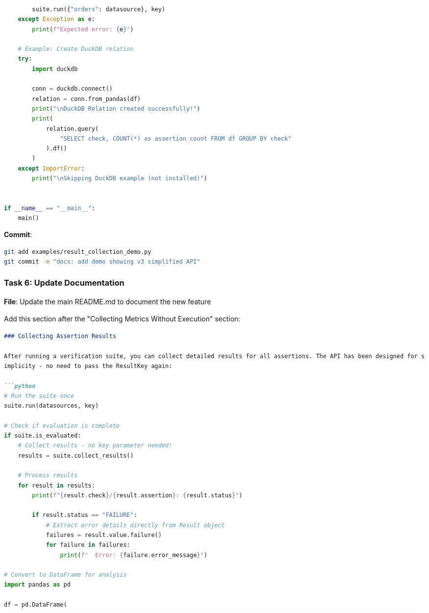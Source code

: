 ```python
        suite.run({"orders": datasource}, key)
    except Exception as e:
        print(f"Expected error: {e}")

    # Example: Create DuckDB relation
    try:
        import duckdb

        conn = duckdb.connect()
        relation = conn.from_pandas(df)
        print("\nDuckDB Relation created successfully!")
        print(
            relation.query(
                "SELECT check, COUNT(*) as assertion_count FROM df GROUP BY check"
            ).df()
        )
    except ImportError:
        print("\nSkipping DuckDB example (not installed)")


if __name__ == "__main__":
    main()
```

**Commit**:
```bash
git add examples/result_collection_demo.py
git commit -m "docs: add demo showing v3 simplified API"
```

### Task 6: Update Documentation

**File**: Update the main README.md to document the new feature

Add this section after the "Collecting Metrics Without Execution" section:

```markdown
### Collecting Assertion Results

After running a verification suite, you can collect detailed results for all assertions. The API has been designed for simplicity - no need to pass the ResultKey again:

```python
# Run the suite once
suite.run(datasources, key)

# Check if evaluation is complete
if suite.is_evaluated:
    # Collect results - no key parameter needed!
    results = suite.collect_results()

    # Process results
    for result in results:
        print(f"{result.check}/{result.assertion}: {result.status}")

        if result.status == "FAILURE":
            # Extract error details directly from Result object
            failures = result.value.failure()
            for failure in failures:
                print(f"  Error: {failure.error_message}")

# Convert to DataFrame for analysis
import pandas as pd

df = pd.DataFrame(
```